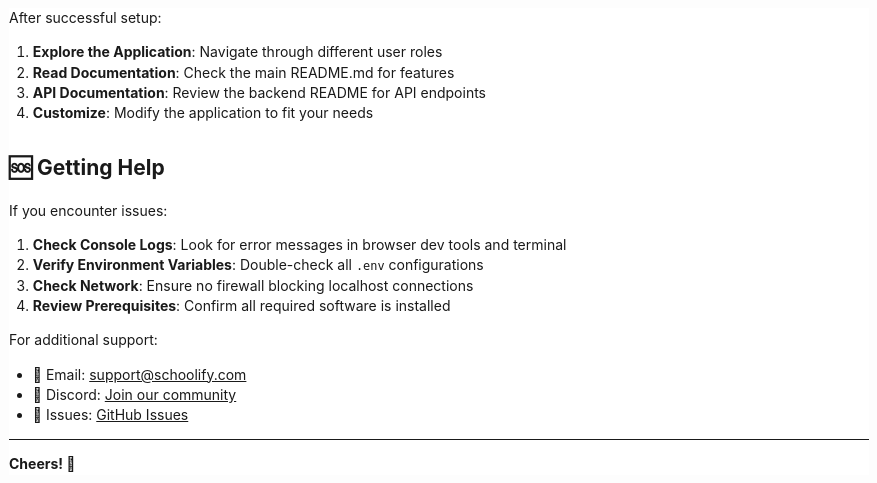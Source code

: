 After successful setup:

1. **Explore the Application**: Navigate through different user roles
2. **Read Documentation**: Check the main README.md for features
3. **API Documentation**: Review the backend README for API endpoints
4. **Customize**: Modify the application to fit your needs

## 🆘 Getting Help

If you encounter issues:

1. **Check Console Logs**: Look for error messages in browser dev tools and terminal
2. **Verify Environment Variables**: Double-check all `.env` configurations
3. **Check Network**: Ensure no firewall blocking localhost connections
4. **Review Prerequisites**: Confirm all required software is installed

For additional support:
- 📧 Email: support@schoolify.com
- 💬 Discord: [Join our community](https://discord.gg/schoolify)
- 🐛 Issues: [GitHub Issues](https://github.com/your-username/schoolify/issues)

---

**Cheers! 🚀**